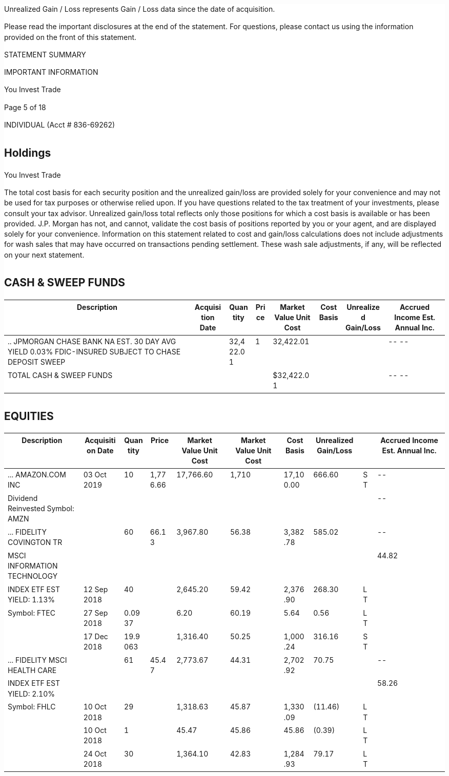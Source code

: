 Unrealized Gain / Loss represents Gain / Loss data since the date of acquisition.

Please read the important disclosures at the end of the statement. For questions, please contact us using the information provided on the front of this statement.

STATEMENT SUMMARY

IMPORTANT INFORMATION

You Invest Trade

Page  5 of 18

INDIVIDUAL  (Acct # 836-69262)

## Holdings

You Invest Trade

The total cost basis for each security position and the unrealized gain/loss are provided solely for your convenience and may not be used for tax purposes or otherwise relied upon. If you have questions related to the tax treatment of your investments, please consult your tax advisor. Unrealized gain/loss total reflects only those positions for which a cost basis is available or has been provided. J.P. Morgan has not, and cannot, validate the cost basis of positions reported by you or your agent, and are displayed solely for your convenience. Information on this statement related to cost and gain/loss calculations does not include adjustments for wash sales that may have occurred on transactions pending settlement. These wash sale adjustments, if any, will be reflected on your next statement.

## CASH &amp; SWEEP FUNDS

| Description                                                                                       | Acquisition Date   | Quantity   | Price   | Market Value Unit Cost   | Cost Basis   | Unrealized Gain/Loss   | Accrued Income Est. Annual Inc.   |
|---------------------------------------------------------------------------------------------------|--------------------|------------|---------|--------------------------|--------------|------------------------|-----------------------------------|
| .. JPMORGAN CHASE BANK NA EST. 30 DAY AVG YIELD 0.03% FDIC-INSURED SUBJECT TO CHASE DEPOSIT SWEEP |                    | 32,422.01  | 1       | 32,422.01                |              |                        | -- --                             |
| TOTAL CASH & SWEEP FUNDS                                                                          |                    |            |         | $32,422.01               |              |                        | -- --                             |

## EQUITIES

| Description                      | Acquisition Date   | Quantity   | Price    | Market Value Unit Cost   | Market Value Unit Cost   | Cost Basis   | Unrealized Gain/Loss   |    | Accrued Income Est. Annual Inc.   |
|----------------------------------|--------------------|------------|----------|--------------------------|--------------------------|--------------|------------------------|----|-----------------------------------|
| ... AMAZON.COM INC               | 03 Oct 2019        | 10         | 1,776.66 | 17,766.60                | 1,710                    | 17,100.00    | 666.60                 | ST | --                                |
| Dividend Reinvested Symbol: AMZN |                    |            |          |                          |                          |              |                        |    | --                                |
| ... FIDELITY COVINGTON TR        |                    | 60         | 66.13    | 3,967.80                 | 56.38                    | 3,382.78     | 585.02                 |    | --                                |
| MSCI INFORMATION TECHNOLOGY      |                    |            |          |                          |                          |              |                        |    | 44.82                             |
| INDEX ETF EST YIELD: 1.13%       | 12 Sep 2018        | 40         |          | 2,645.20                 | 59.42                    | 2,376.90     | 268.30                 | LT |                                   |
| Symbol: FTEC                     | 27 Sep 2018        | 0.0937     |          | 6.20                     | 60.19                    | 5.64         | 0.56                   | LT |                                   |
|                                  | 17 Dec 2018        | 19.9063    |          | 1,316.40                 | 50.25                    | 1,000.24     | 316.16                 | ST |                                   |
| ... FIDELITY MSCI HEALTH CARE    |                    | 61         | 45.47    | 2,773.67                 | 44.31                    | 2,702.92     | 70.75                  |    | --                                |
| INDEX ETF EST YIELD: 2.10%       |                    |            |          |                          |                          |              |                        |    | 58.26                             |
| Symbol: FHLC                     | 10 Oct 2018        | 29         |          | 1,318.63                 | 45.87                    | 1,330.09     | (11.46)                | LT |                                   |
|                                  | 10 Oct 2018        | 1          |          | 45.47                    | 45.86                    | 45.86        | (0.39)                 | LT |                                   |
|                                  | 24 Oct 2018        | 30         |          | 1,364.10                 | 42.83                    | 1,284.93     | 79.17                  | LT |                                   |
